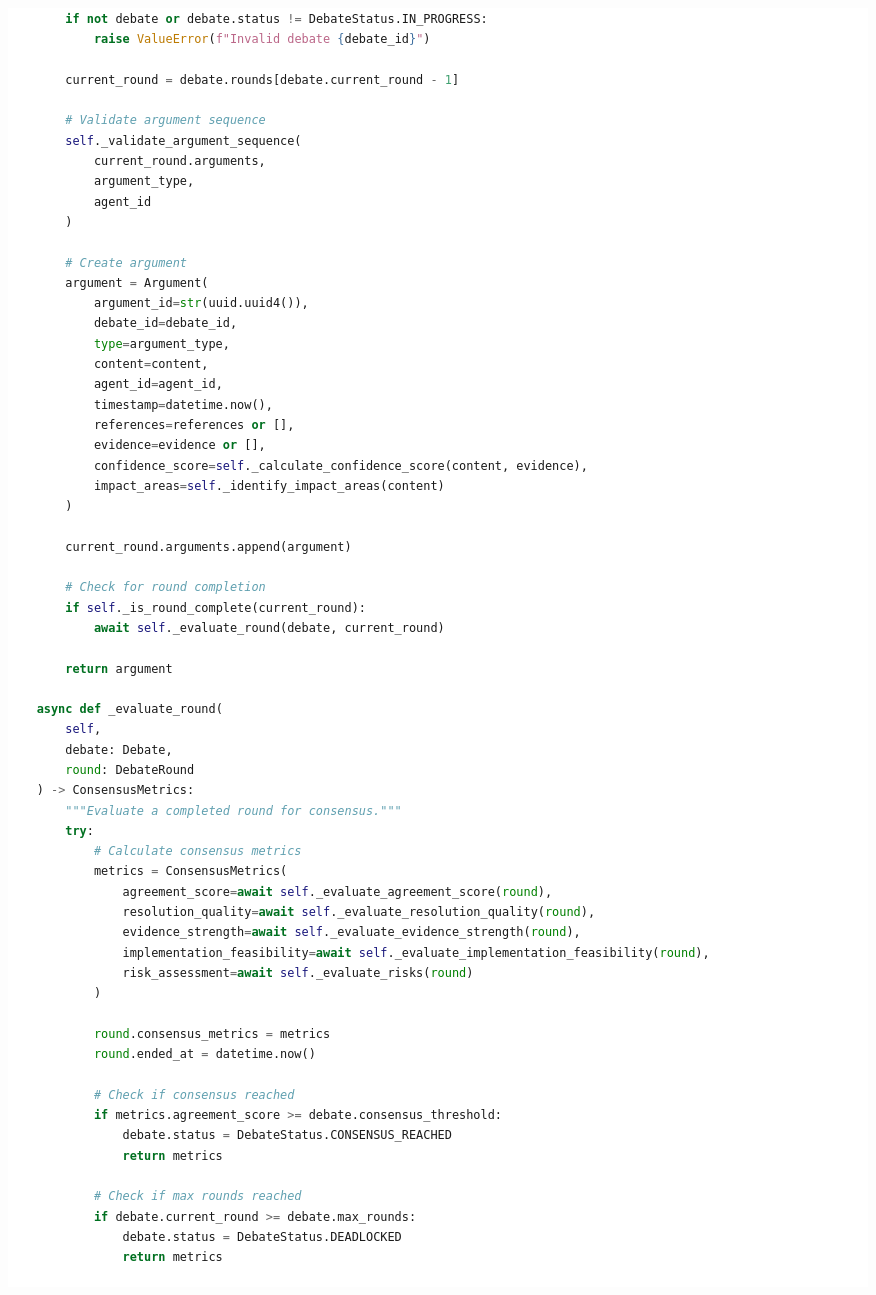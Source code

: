 ```python
        if not debate or debate.status != DebateStatus.IN_PROGRESS:
            raise ValueError(f"Invalid debate {debate_id}")
        
        current_round = debate.rounds[debate.current_round - 1]
        
        # Validate argument sequence
        self._validate_argument_sequence(
            current_round.arguments,
            argument_type,
            agent_id
        )
        
        # Create argument
        argument = Argument(
            argument_id=str(uuid.uuid4()),
            debate_id=debate_id,
            type=argument_type,
            content=content,
            agent_id=agent_id,
            timestamp=datetime.now(),
            references=references or [],
            evidence=evidence or [],
            confidence_score=self._calculate_confidence_score(content, evidence),
            impact_areas=self._identify_impact_areas(content)
        )
        
        current_round.arguments.append(argument)
        
        # Check for round completion
        if self._is_round_complete(current_round):
            await self._evaluate_round(debate, current_round)
        
        return argument
    
    async def _evaluate_round(
        self,
        debate: Debate,
        round: DebateRound
    ) -> ConsensusMetrics:
        """Evaluate a completed round for consensus."""
        try:
            # Calculate consensus metrics
            metrics = ConsensusMetrics(
                agreement_score=await self._evaluate_agreement_score(round),
                resolution_quality=await self._evaluate_resolution_quality(round),
                evidence_strength=await self._evaluate_evidence_strength(round),
                implementation_feasibility=await self._evaluate_implementation_feasibility(round),
                risk_assessment=await self._evaluate_risks(round)
            )
            
            round.consensus_metrics = metrics
            round.ended_at = datetime.now()
            
            # Check if consensus reached
            if metrics.agreement_score >= debate.consensus_threshold:
                debate.status = DebateStatus.CONSENSUS_REACHED
                return metrics
            
            # Check if max rounds reached
            if debate.current_round >= debate.max_rounds:
                debate.status = DebateStatus.DEADLOCKED
                return metrics
            
```